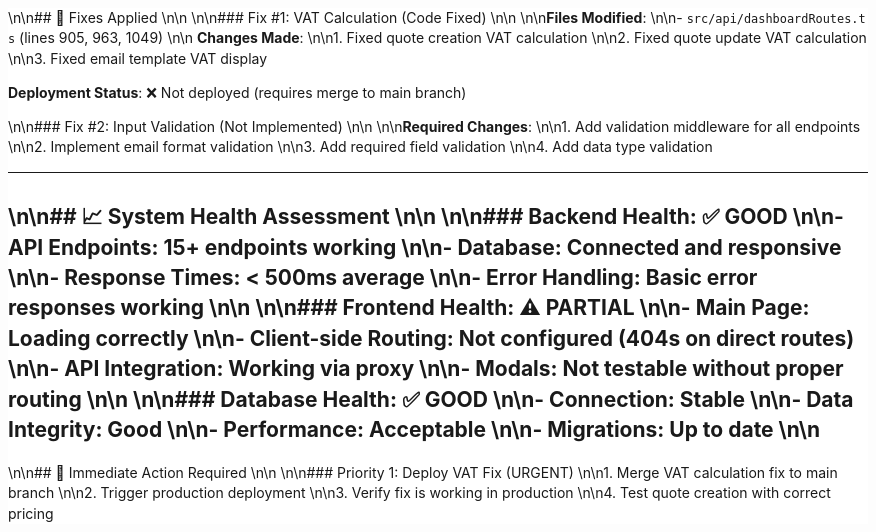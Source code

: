 \n\n## 🔧 Fixes Applied
\n\n
\n\n### Fix #1: VAT Calculation (Code Fixed)
\n\n
\n\n**Files Modified**:
\n\n- `src/api/dashboardRoutes.ts` (lines 905, 963, 1049)
\n\n
**Changes Made**:
\n\n1. Fixed quote creation VAT calculation
\n\n2. Fixed quote update VAT calculation  
\n\n3. Fixed email template VAT display

**Deployment Status**: ❌ Not deployed (requires merge to main branch)

\n\n### Fix #2: Input Validation (Not Implemented)
\n\n
\n\n**Required Changes**:
\n\n1. Add validation middleware for all endpoints
\n\n2. Implement email format validation
\n\n3. Add required field validation
\n\n4. Add data type validation

---

\n\n## 📈 System Health Assessment
\n\n
\n\n### Backend Health: ✅ GOOD
\n\n- **API Endpoints**: 15+ endpoints working
\n\n- **Database**: Connected and responsive
\n\n- **Response Times**: < 500ms average
\n\n- **Error Handling**: Basic error responses working
\n\n
\n\n### Frontend Health: ⚠️ PARTIAL
\n\n- **Main Page**: Loading correctly
\n\n- **Client-side Routing**: Not configured (404s on direct routes)
\n\n- **API Integration**: Working via proxy
\n\n- **Modals**: Not testable without proper routing
\n\n
\n\n### Database Health: ✅ GOOD
\n\n- **Connection**: Stable
\n\n- **Data Integrity**: Good
\n\n- **Performance**: Acceptable
\n\n- **Migrations**: Up to date
\n\n
---

\n\n## 🚨 Immediate Action Required
\n\n
\n\n### Priority 1: Deploy VAT Fix (URGENT)
\n\n1. Merge VAT calculation fix to main branch
\n\n2. Trigger production deployment
\n\n3. Verify fix is working in production
\n\n4. Test quote creation with correct pricing
